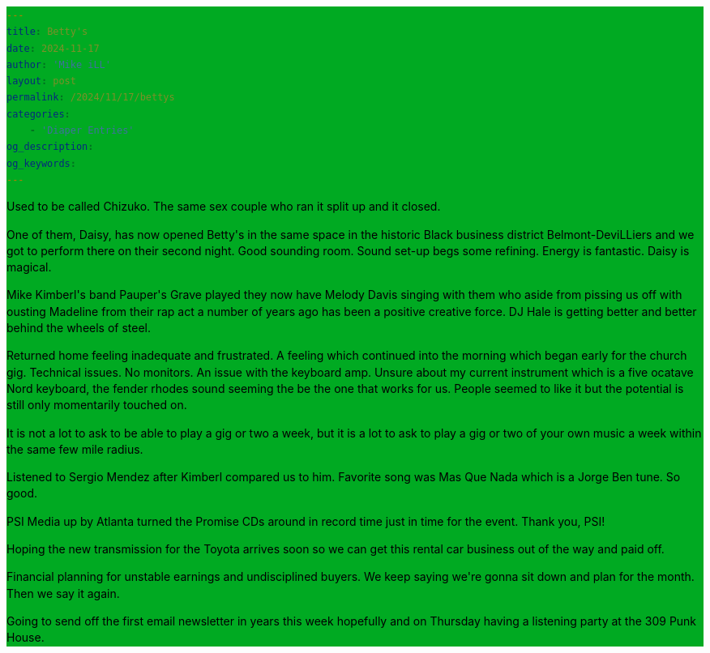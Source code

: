 ```yaml
---
title: Betty's
date: 2024-11-17
author: 'Mike iLL'
layout: post
permalink: /2024/11/17/bettys
categories:
    - 'Diaper Entries'
og_description:
og_keywords:
---
```

<style>
body {
  background-color: #00aa22;
  color: #000;
}
a {
  color: #f09;
}
a:active {
  color: #f09;
}
a:hover {
  color: #ff22ff;
}
a:visited {
  color: #f09;
}
</style>

Used to be called Chizuko. The same sex couple who ran it split up and it closed.

One of them, Daisy, has now opened Betty's in the same space in the historic Black business district Belmont-DeviLLiers and we got to perform there on their second night. Good sounding room. Sound set-up begs some refining. Energy is fantastic. Daisy is magical.

Mike Kimberl's band Pauper's Grave played they now have Melody Davis singing with them who aside from pissing us off with ousting Madeline from their rap act a number of years ago has been a positive creative force. DJ Hale is getting better and better behind the wheels of steel.

Returned home feeling inadequate and frustrated. A feeling which continued into the morning which began early for the church gig. Technical issues. No monitors. An issue with the keyboard amp. Unsure about my current instrument which is a five ocatave Nord keyboard, the fender rhodes sound seeming the be the one that works for us. People seemed to like it but the potential is still only momentarily touched on.

It is not a lot to ask to be able to play a gig or two a week, but it is a lot to ask to play a gig or two of your own music a week within the same few mile radius.

Listened to Sergio Mendez after Kimberl compared us to him. Favorite song was Mas Que Nada which is a Jorge Ben tune. So good.

PSI Media up by Atlanta turned the Promise CDs around in record time just in time for the event. Thank you, PSI!

Hoping the new transmission for the Toyota arrives soon so we can get this rental car business out of the way and paid off.

Financial planning for unstable earnings and undisciplined buyers. We keep saying we're gonna sit down and plan for the month. Then we say it again.

Going to send off the first email newsletter in years this week hopefully and on Thursday having a listening party at the 309 Punk House.
